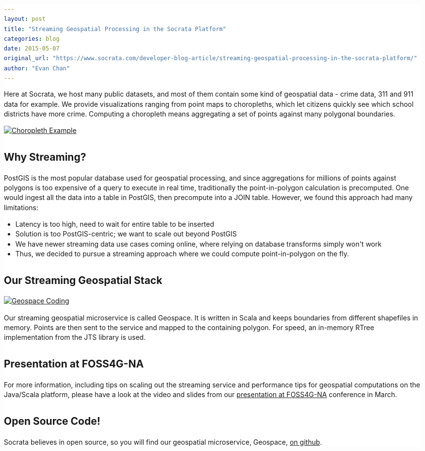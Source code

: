 ```yaml
---
layout: post
title: "Streaming Geospatial Processing in the Socrata Platform"
categories: blog
date: 2015-05-07
original_url: "https://www.socrata.com/developer-blog-article/streaming-geospatial-processing-in-the-socrata-platform/"
author: "Evan Chan"
---
```


<p>Here at Socrata, we host many public datasets, and most of them contain some kind of geospatial data - crime data, 311 and 911 data for example. We provide visualizations ranging from point maps to choropleths, which let citizens quickly see which school districts have more crime. Computing a choropleth means aggregating a set of points against many polygonal boundaries.</p>
<p><a href="http://www.socrata.com/wp-content/uploads/choropleths-example.png"><img class="aligncenter size-full wp-image-26195" src="https://www.socrata.com/wp-content/uploads/choropleths-example.png" alt="Choropleth Example" width="100%" /></a></p>
<h2>Why Streaming?</h2>
<p>PostGIS is the most popular database used for geospatial processing, and since aggregations for millions of points against polygons is too expensive of a query to execute in real time, traditionally the point-in-polygon calculation is precomputed. One would ingest all the data into a table in PostGIS, then precompute into a JOIN table. However, we found this approach had many limitations:</p>
<ul>
	<li>Latency is too high, need to wait for entire table to be inserted</li>
	<li>Solution is too PostGIS-centric; we want to scale out beyond PostGIS</li>
	<li>We have newer streaming data use cases coming online, where relying on database transforms simply won't work</li>
	<li>Thus, we decided to pursue a streaming approach where we could compute point-in-polygon on the fly.</li>
</ul>
<h2>Our Streaming Geospatial Stack</h2>
<p><a href="http://www.socrata.com/wp-content/uploads/geospace-coding.mermaid.png"><img class="aligncenter size-full wp-image-26196" src="https://www.socrata.com/wp-content/uploads/geospace-coding.mermaid.png" alt="Geospace Coding" width="100%" /></a></p>
<p>Our streaming geospatial microservice is called Geospace. It is written in Scala and keeps boundaries from different shapefiles in memory. Points are then sent to the service and mapped to the containing polygon. For speed, an in-memory RTree implementation from the JTS library is used.</p>
<h2>Presentation at FOSS4G-NA</h2>
<p>For more information, including tips on scaling out the streaming service and performance tips for geospatial computations on the Java/Scala platform, please have a look at the video and slides from our <a href="https://2015.foss4g-na.org/node/1409">presentation at FOSS4G-NA</a> conference in March.</p>
<h2>Open Source Code!</h2>
<p>Socrata believes in open source, so you will find our geospatial microservice, Geospace, <a href="https://github.com/socrata-platform/geospace">on github</a>.</p>
